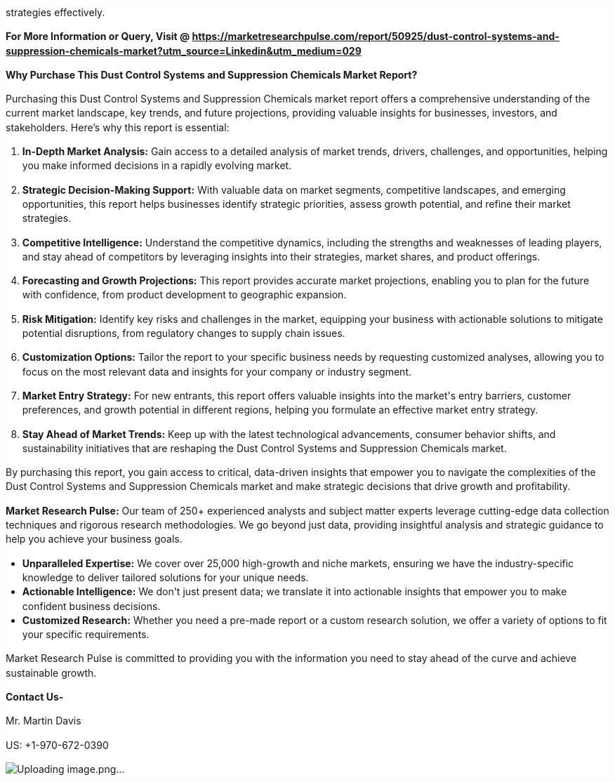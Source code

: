 strategies effectively.</p><p><strong>For More Information or Query, Visit @&nbsp;<a href="https://marketresearchpulse.com/report/50925/dust-control-systems-and-suppression-chemicals-market?utm_source=Linkedin&utm_medium=029">https://marketresearchpulse.com/report/50925/dust-control-systems-and-suppression-chemicals-market?utm_source=Linkedin&utm_medium=029</a></strong></p><p><strong>Why Purchase This Dust Control Systems and Suppression Chemicals Market Report?</strong></p><p>Purchasing this Dust Control Systems and Suppression Chemicals market report offers a comprehensive understanding of the current market landscape, key trends, and future projections, providing valuable insights for businesses, investors, and stakeholders. Here&rsquo;s why this report is essential:</p><ol><li><p><strong>In-Depth Market Analysis:</strong> Gain access to a detailed analysis of market trends, drivers, challenges, and opportunities, helping you make informed decisions in a rapidly evolving market.</p></li><li><p><strong>Strategic Decision-Making Support:</strong> With valuable data on market segments, competitive landscapes, and emerging opportunities, this report helps businesses identify strategic priorities, assess growth potential, and refine their market strategies.</p></li><li><p><strong>Competitive Intelligence:</strong> Understand the competitive dynamics, including the strengths and weaknesses of leading players, and stay ahead of competitors by leveraging insights into their strategies, market shares, and product offerings.</p></li><li><p><strong>Forecasting and Growth Projections:</strong> This report provides accurate market projections, enabling you to plan for the future with confidence, from product development to geographic expansion.</p></li><li><p><strong>Risk Mitigation:</strong> Identify key risks and challenges in the market, equipping your business with actionable solutions to mitigate potential disruptions, from regulatory changes to supply chain issues.</p></li><li><p><strong>Customization Options:</strong> Tailor the report to your specific business needs by requesting customized analyses, allowing you to focus on the most relevant data and insights for your company or industry segment.</p></li><li><p><strong>Market Entry Strategy:</strong> For new entrants, this report offers valuable insights into the market's entry barriers, customer preferences, and growth potential in different regions, helping you formulate an effective market entry strategy.</p></li><li><p><strong>Stay Ahead of Market Trends:</strong> Keep up with the latest technological advancements, consumer behavior shifts, and sustainability initiatives that are reshaping the Dust Control Systems and Suppression Chemicals market.</p></li></ol><p>By purchasing this report, you gain access to critical, data-driven insights that empower you to navigate the complexities of the Dust Control Systems and Suppression Chemicals market and make strategic decisions that drive growth and profitability.</p><p><strong>Market Research Pulse:</strong>&nbsp;Our team of 250+ experienced analysts and subject matter experts leverage cutting-edge data collection techniques and rigorous research methodologies. We go beyond just data, providing insightful analysis and strategic guidance to help you achieve your business goals.</p><ul><li><strong>Unparalleled Expertise:</strong>&nbsp;We cover over 25,000 high-growth and niche markets, ensuring we have the industry-specific knowledge to deliver tailored solutions for your unique needs.</li><li><strong>Actionable Intelligence:</strong>&nbsp;We don't just present data; we translate it into actionable insights that empower you to make confident business decisions.</li><li><strong>Customized Research:</strong>&nbsp;Whether you need a pre-made report or a custom research solution, we offer a variety of options to fit your specific requirements.</li></ul><p>Market Research Pulse is committed to providing you with the information you need to stay ahead of the curve and achieve sustainable growth.</p><p><strong>Contact Us-</strong></p><p>Mr. Martin Davis</p><p>US: +1-970-672-0390</p>
![Uploading image.png…]()
